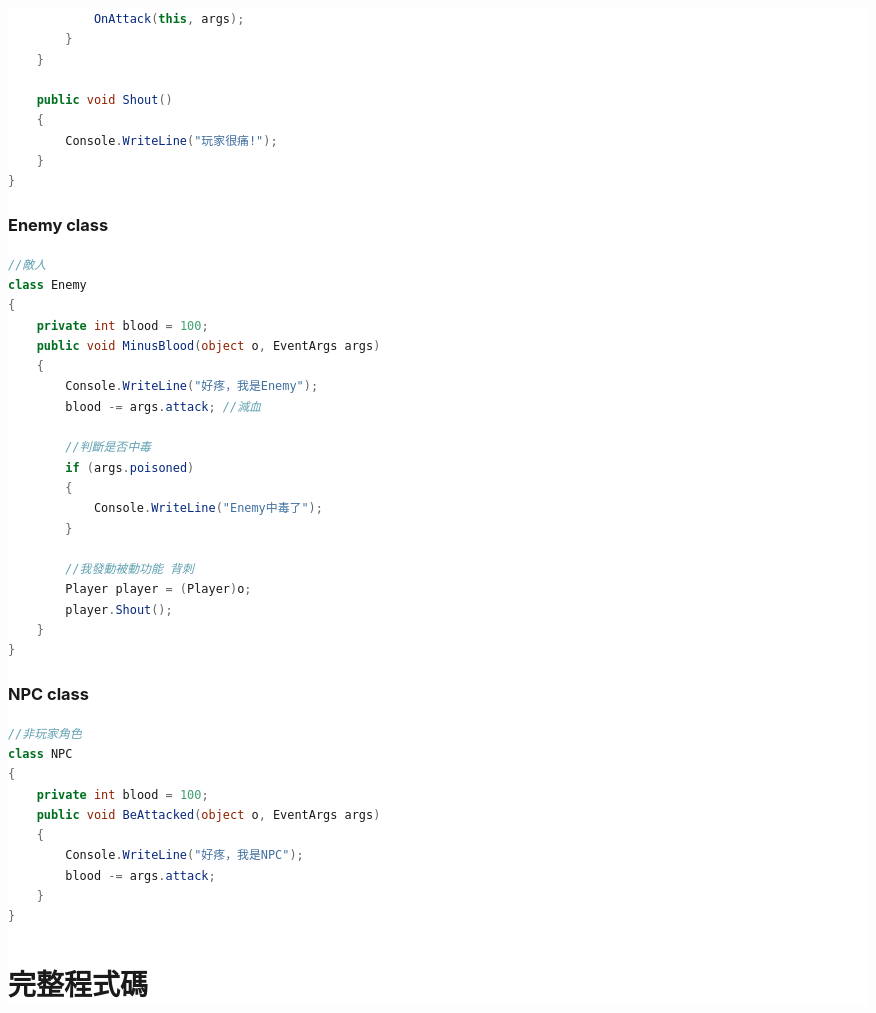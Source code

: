 ```c#
            OnAttack(this, args);
        }
    }

    public void Shout()
    {
        Console.WriteLine("玩家很痛!");
    }
}
```

### Enemy class

```c#
//敵人
class Enemy
{
    private int blood = 100;
    public void MinusBlood(object o, EventArgs args)
    {
        Console.WriteLine("好疼，我是Enemy");
        blood -= args.attack; //減血

        //判斷是否中毒
        if (args.poisoned)
        {
            Console.WriteLine("Enemy中毒了");
        }

        //我發動被動功能 背刺
        Player player = (Player)o;
        player.Shout();
    }
}
```

### NPC class

```c#
//非玩家角色
class NPC
{
    private int blood = 100;
    public void BeAttacked(object o, EventArgs args)
    {
        Console.WriteLine("好疼，我是NPC");
        blood -= args.attack;
    }
}
```

# 完整程式碼
